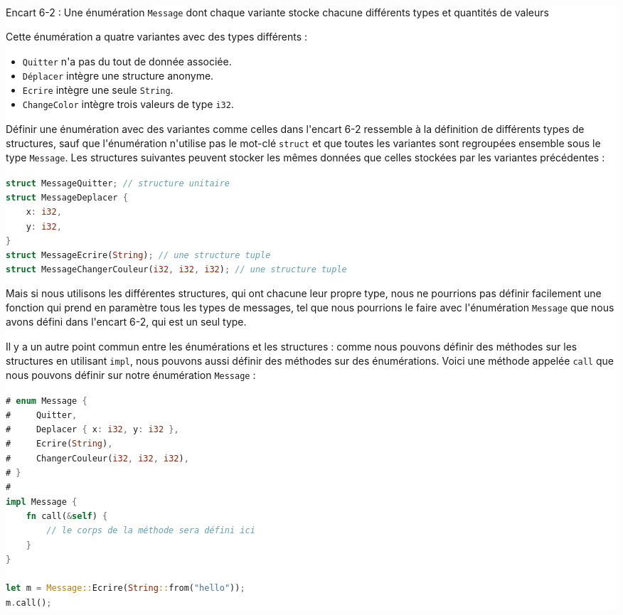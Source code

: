 

<span class="caption">Encart 6-2 : Une énumération `Message` dont chaque
variante stocke chacune différents types et quantités de valeurs</span>



Cette énumération a quatre variantes avec des types différents :



* `Quitter` n'a pas du tout de donnée associée.
* `Déplacer` intègre une structure anonyme.
* `Ecrire` intègre une seule `String`.
* `ChangeColor` intègre trois valeurs de type `i32`.



Définir une énumération avec des variantes comme celles dans l'encart 6-2
ressemble à la définition de différents types de structures, sauf que
l'énumération n'utilise pas le mot-clé `struct` et que toutes les variantes sont
regroupées ensemble sous le type `Message`. Les structures suivantes peuvent
stocker les mêmes données que celles stockées par les variantes précédentes :



```rust
struct MessageQuitter; // structure unitaire
struct MessageDeplacer {
    x: i32,
    y: i32,
}
struct MessageEcrire(String); // une structure tuple
struct MessageChangerCouleur(i32, i32, i32); // une structure tuple
```



Mais si nous utilisons les différentes structures, qui ont chacune leur propre
type, nous ne pourrions pas définir facilement une fonction qui prend en
paramètre tous les types de messages, tel que nous pourrions le faire avec
l'énumération `Message` que nous avons défini dans l'encart 6-2, qui est un seul
type.



Il y a un autre point commun entre les énumérations et les structures : comme
nous pouvons définir des méthodes sur les structures en utilisant `impl`, nous
pouvons aussi définir des méthodes sur des énumérations. Voici une méthode
appelée `call` que nous pouvons définir sur notre énumération `Message` :



```rust
# enum Message {
#     Quitter,
#     Deplacer { x: i32, y: i32 },
#     Ecrire(String),
#     ChangerCouleur(i32, i32, i32),
# }
#
impl Message {
    fn call(&self) {
        // le corps de la méthode sera défini ici
    }
}

let m = Message::Ecrire(String::from("hello"));
m.call();
```
